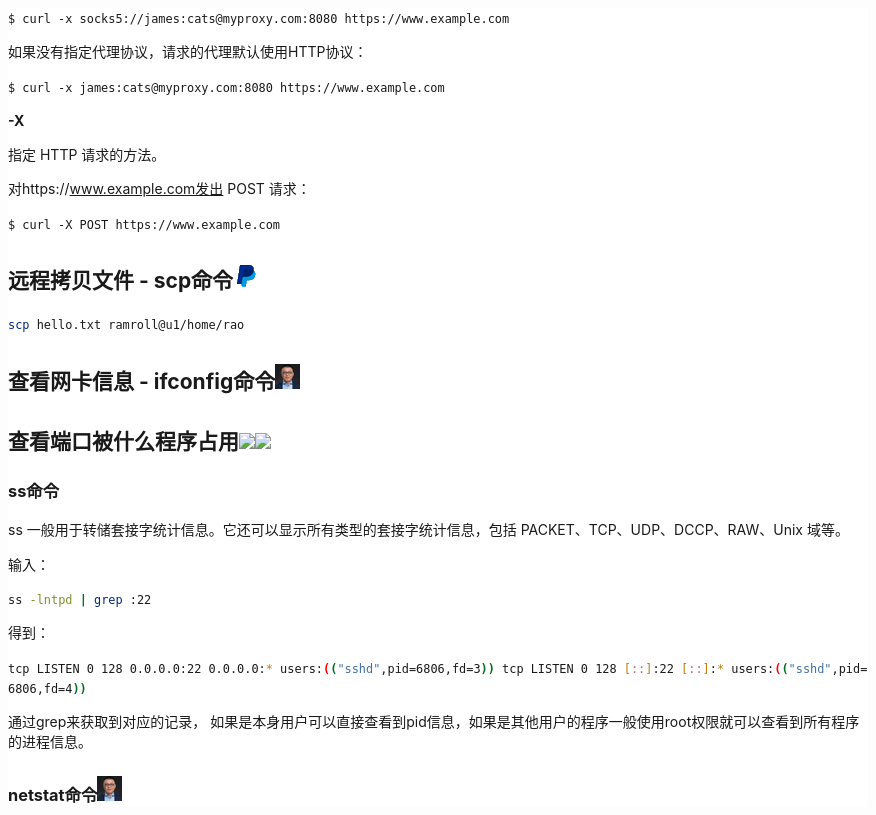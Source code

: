 ```
$ curl -x socks5://james:cats@myproxy.com:8080 https://www.example.com
```

如果没有指定代理协议，请求的代理默认使用HTTP协议：

```
$ curl -x james:cats@myproxy.com:8080 https://www.example.com
```

**-X**

指定 HTTP 请求的方法。

对https://www.example.com发出 POST 请求：

```
$ curl -X POST https://www.example.com
```

## 远程拷贝文件 - scp命令<img src="./icons/paypal.gif" />

```bash
scp hello.txt ramroll@u1/home/rao
```

## 查看网卡信息 - ifconfig命令<img src="./icons/mashibing.gif" />

## 查看端口被什么程序占用<img src="D:\workspace-spring-tool-suite-4-4.9.0.RELEASE\Willington\academy\icons\apple.gif" /><img src="D:\workspace-spring-tool-suite-4-4.9.0.RELEASE\Willington\academy\icons\baidu.gif" />

### ss命令

ss 一般用于转储套接字统计信息。它还可以显示所有类型的套接字统计信息，包括 PACKET、TCP、UDP、DCCP、RAW、Unix 域等。

输入：

```bash
ss -lntpd | grep :22
```

得到：

```bash
tcp LISTEN 0 128 0.0.0.0:22 0.0.0.0:* users:(("sshd",pid=6806,fd=3)) tcp LISTEN 0 128 [::]:22 [::]:* users:(("sshd",pid=6806,fd=4))
```

通过grep来获取到对应的记录， 如果是本身用户可以直接查看到pid信息，如果是其他用户的程序一般使用root权限就可以查看到所有程序的进程信息。

### netstat命令<img src="./icons/mashibing.gif" />
